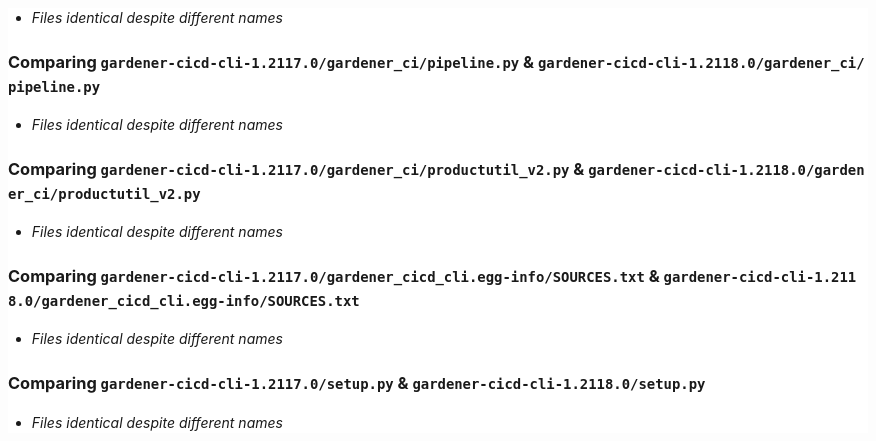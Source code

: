  * *Files identical despite different names*

### Comparing `gardener-cicd-cli-1.2117.0/gardener_ci/pipeline.py` & `gardener-cicd-cli-1.2118.0/gardener_ci/pipeline.py`

 * *Files identical despite different names*

### Comparing `gardener-cicd-cli-1.2117.0/gardener_ci/productutil_v2.py` & `gardener-cicd-cli-1.2118.0/gardener_ci/productutil_v2.py`

 * *Files identical despite different names*

### Comparing `gardener-cicd-cli-1.2117.0/gardener_cicd_cli.egg-info/SOURCES.txt` & `gardener-cicd-cli-1.2118.0/gardener_cicd_cli.egg-info/SOURCES.txt`

 * *Files identical despite different names*

### Comparing `gardener-cicd-cli-1.2117.0/setup.py` & `gardener-cicd-cli-1.2118.0/setup.py`

 * *Files identical despite different names*

